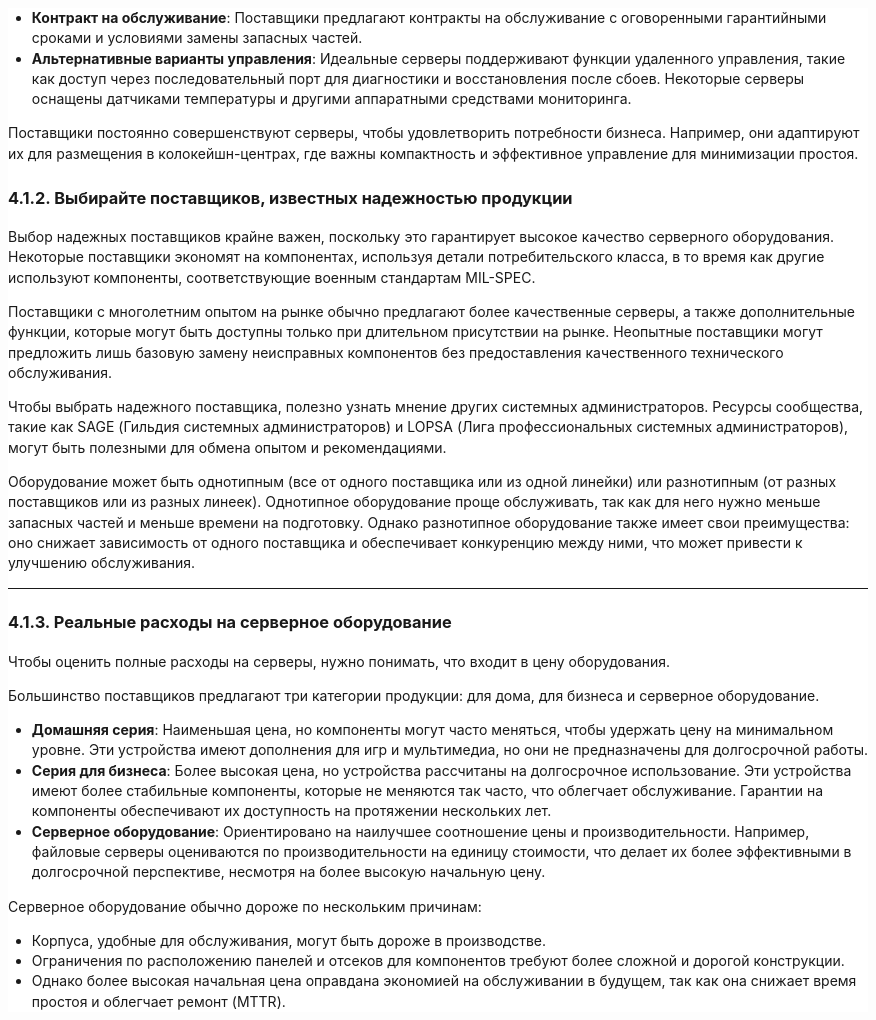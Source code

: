 - **Контракт на обслуживание**: Поставщики предлагают контракты на обслуживание с оговоренными гарантийными сроками и условиями замены запасных частей.
- **Альтернативные варианты управления**: Идеальные серверы поддерживают функции удаленного управления, такие как доступ через последовательный порт для диагностики и восстановления после сбоев. Некоторые серверы оснащены датчиками температуры и другими аппаратными средствами мониторинга.

Поставщики постоянно совершенствуют серверы, чтобы удовлетворить потребности бизнеса. Например, они адаптируют их для размещения в колокейшн-центрах, где важны компактность и эффективное управление для минимизации простоя.
### **4.1.2. Выбирайте поставщиков, известных надежностью продукции**
Выбор надежных поставщиков крайне важен, поскольку это гарантирует высокое качество серверного оборудования. Некоторые поставщики экономят на компонентах, используя детали потребительского класса, в то время как другие используют компоненты, соответствующие военным стандартам MIL-SPEC.

Поставщики с многолетним опытом на рынке обычно предлагают более качественные серверы, а также дополнительные функции, которые могут быть доступны только при длительном присутствии на рынке. Неопытные поставщики могут предложить лишь базовую замену неисправных компонентов без предоставления качественного технического обслуживания.

Чтобы выбрать надежного поставщика, полезно узнать мнение других системных администраторов. Ресурсы сообщества, такие как SAGE (Гильдия системных администраторов) и LOPSA (Лига профессиональных системных администраторов), могут быть полезными для обмена опытом и рекомендациями.

Оборудование может быть однотипным (все от одного поставщика или из одной линейки) или разнотипным (от разных поставщиков или из разных линеек). Однотипное оборудование проще обслуживать, так как для него нужно меньше запасных частей и меньше времени на подготовку. Однако разнотипное оборудование также имеет свои преимущества: оно снижает зависимость от одного поставщика и обеспечивает конкуренцию между ними, что может привести к улучшению обслуживания.

-----
### **4.1.3. Реальные расходы на серверное оборудование**
Чтобы оценить полные расходы на серверы, нужно понимать, что входит в цену оборудования.

Большинство поставщиков предлагают три категории продукции: для дома, для бизнеса и серверное оборудование.

- **Домашняя серия**: Наименьшая цена, но компоненты могут часто меняться, чтобы удержать цену на минимальном уровне. Эти устройства имеют дополнения для игр и мультимедиа, но они не предназначены для долгосрочной работы.
- **Серия для бизнеса**: Более высокая цена, но устройства рассчитаны на долгосрочное использование. Эти устройства имеют более стабильные компоненты, которые не меняются так часто, что облегчает обслуживание. Гарантии на компоненты обеспечивают их доступность на протяжении нескольких лет.
- **Серверное оборудование**: Ориентировано на наилучшее соотношение цены и производительности. Например, файловые серверы оцениваются по производительности на единицу стоимости, что делает их более эффективными в долгосрочной перспективе, несмотря на более высокую начальную цену.

Серверное оборудование обычно дороже по нескольким причинам:

- Корпуса, удобные для обслуживания, могут быть дороже в производстве.
- Ограничения по расположению панелей и отсеков для компонентов требуют более сложной и дорогой конструкции.
- Однако более высокая начальная цена оправдана экономией на обслуживании в будущем, так как она снижает время простоя и облегчает ремонт (MTTR).
